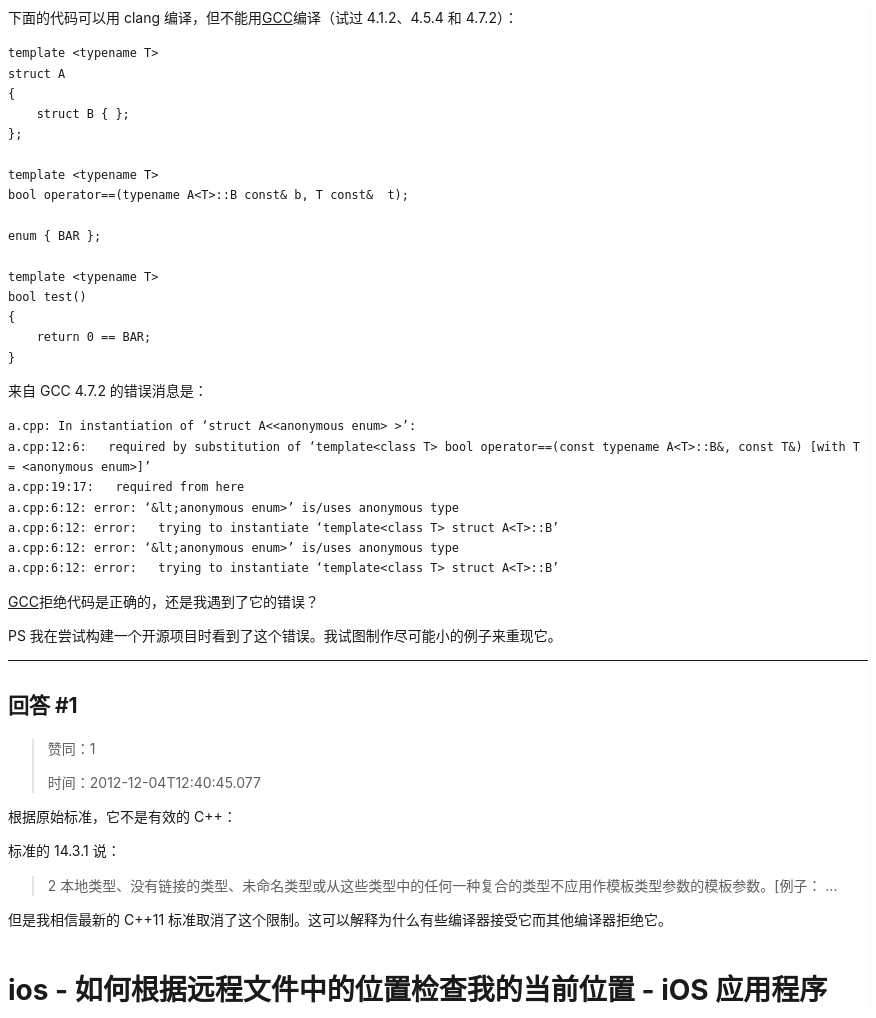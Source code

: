 下面的代码可以用 clang 编译，但不能用[GCC](http://gcc.gnu.org/)编译（试过 4.1.2、4.5.4 和 4.7.2）：

```
template <typename T>
struct A
{
    struct B { };
};

template <typename T>
bool operator==(typename A<T>::B const& b, T const&  t);

enum { BAR };

template <typename T>
bool test()
{
    return 0 == BAR;
} 
```

来自 GCC 4.7.2 的错误消息是：

```
a.cpp: In instantiation of ‘struct A<<anonymous enum> >’:
a.cpp:12:6:   required by substitution of ‘template<class T> bool operator==(const typename A<T>::B&, const T&) [with T = <anonymous enum>]’
a.cpp:19:17:   required from here
a.cpp:6:12: error: ‘&lt;anonymous enum>’ is/uses anonymous type
a.cpp:6:12: error:   trying to instantiate ‘template<class T> struct A<T>::B’
a.cpp:6:12: error: ‘&lt;anonymous enum>’ is/uses anonymous type
a.cpp:6:12: error:   trying to instantiate ‘template<class T> struct A<T>::B’ 
```

[GCC](http://gcc.gnu.org/)拒绝代码是正确的，还是我遇到了它的错误？

PS 我在尝试构建一个开源项目时看到了这个错误。我试图制作尽可能小的例子来重现它。

* * *

## 回答 #1

> 赞同：1
> 
> 时间：2012-12-04T12:40:45.077

根据原始标准，它不是有效的 C++：

标准的 14.3.1 说：

> 2 本地类型、没有链接的类型、未命名类型或从这些类型中的任何一种复合的类型不应用作模板类型参数的模板参数。[例子： ...

但是我相信最新的 C++11 标准取消了这个限制。这可以解释为什么有些编译器接受它而其他编译器拒绝它。

# ios - 如何根据远程文件中的位置检查我的当前位置 - iOS 应用程序
